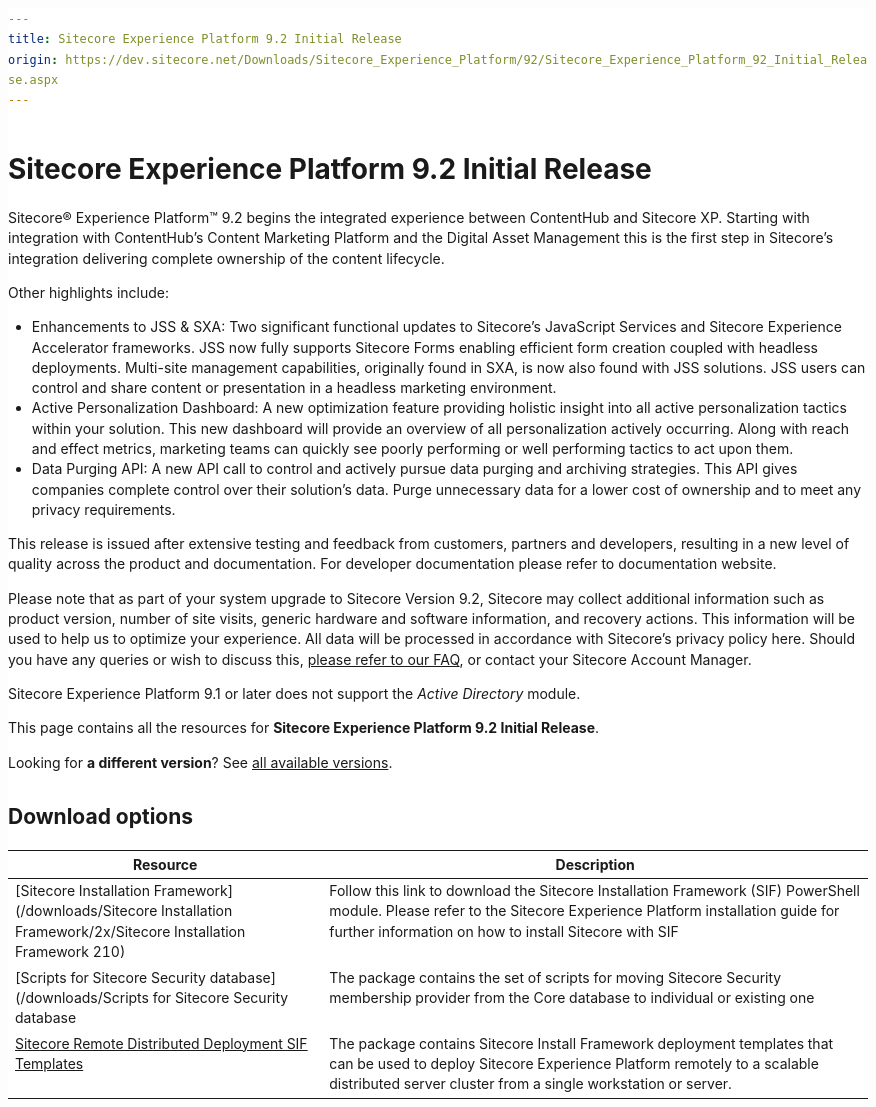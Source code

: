 ```yaml
---
title: Sitecore Experience Platform 9.2 Initial Release
origin: https://dev.sitecore.net/Downloads/Sitecore_Experience_Platform/92/Sitecore_Experience_Platform_92_Initial_Release.aspx
---
```



Sitecore Experience Platform 9.2 Initial Release
================================================

Sitecore® Experience Platform™ 9.2 begins the integrated experience between ContentHub and Sitecore XP. Starting with integration with ContentHub’s Content Marketing Platform and the Digital Asset Management this is the first step in Sitecore’s integration delivering complete ownership of the content lifecycle.

Other highlights include:

*   Enhancements to JSS & SXA: Two significant functional updates to Sitecore’s JavaScript Services and Sitecore Experience Accelerator frameworks. JSS now fully supports Sitecore Forms enabling efficient form creation coupled with headless deployments. Multi-site management capabilities, originally found in SXA, is now also found with JSS solutions. JSS users can control and share content or presentation in a headless marketing environment.
*   Active Personalization Dashboard: A new optimization feature providing holistic insight into all active personalization tactics within your solution. This new dashboard will provide an overview of all personalization actively occurring. Along with reach and effect metrics, marketing teams can quickly see poorly performing or well performing tactics to act upon them.
*   Data Purging API: A new API call to control and actively pursue data purging and archiving strategies. This API gives companies complete control over their solution’s data. Purge unnecessary data for a lower cost of ownership and to meet any privacy requirements.

This release is issued after extensive testing and feedback from customers, partners and developers, resulting in a new level of quality across the product and documentation. For developer documentation please refer to documentation website.

Please note that as part of your system upgrade to Sitecore Version 9.2, Sitecore may collect additional information such as product version, number of site visits, generic hardware and software information, and recovery actions. This information will be used to help us to optimize your experience. All data will be processed in accordance with Sitecore’s privacy policy here. Should you have any queries or wish to discuss this, [please refer to our FAQ](https://kb.sitecore.net/articles/424335), or contact your Sitecore Account Manager.

Sitecore Experience Platform 9.1 or later does not support the _Active Directory_ module.

This page contains all the resources for **Sitecore Experience Platform 9.2 Initial Release**.

Looking for **a different version**? See [all available versions](/downloads/Sitecore_Experience_Platform).

Download options
----------------

| Resource | Description |
| --- | --- |
| [Sitecore Installation Framework](/downloads/Sitecore Installation Framework/2x/Sitecore Installation Framework 210)|Follow this link to download the Sitecore Installation Framework (SIF) PowerShell module. Please refer to the Sitecore Experience Platform installation guide for further information on how to install Sitecore with SIF|
| [Scripts for Sitecore Security database](/downloads/Scripts for Sitecore Security database|The package contains the set of scripts for moving Sitecore Security membership provider from the Core database to individual or existing one|
| [Sitecore Remote Distributed Deployment SIF Templates](https://sitecoredev.azureedge.net/~/media/7255CF98254347108E085DFBB6687E02.ashx?date=20181217T093828) | The package contains Sitecore Install Framework deployment templates that can be used to deploy Sitecore Experience Platform remotely to a scalable distributed server cluster from a single workstation or server. |
